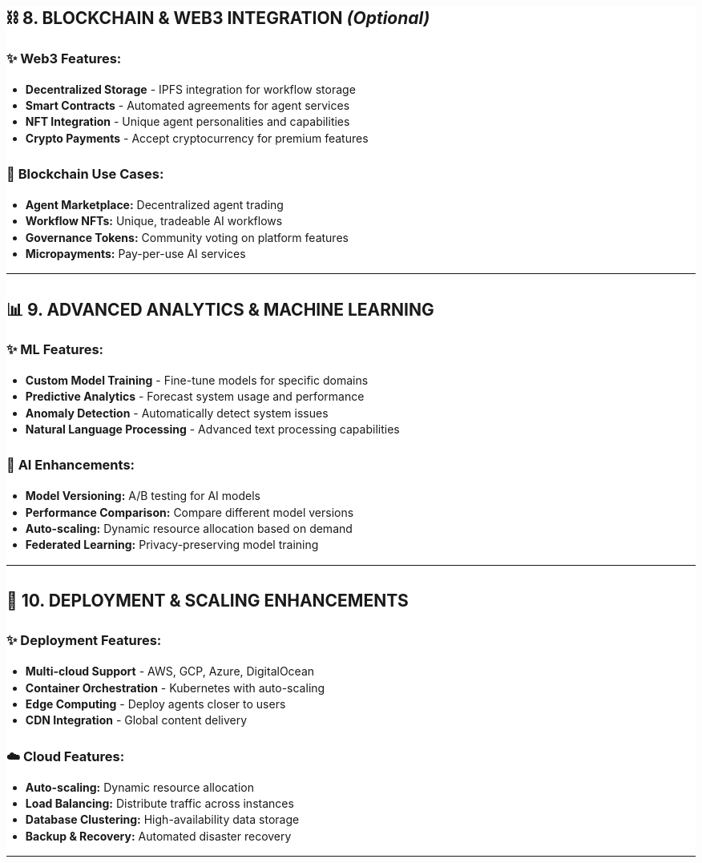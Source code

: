 
## ⛓️ 8. BLOCKCHAIN & WEB3 INTEGRATION *(Optional)*

### ✨ **Web3 Features:**
- **Decentralized Storage** - IPFS integration for workflow storage
- **Smart Contracts** - Automated agreements for agent services
- **NFT Integration** - Unique agent personalities and capabilities
- **Crypto Payments** - Accept cryptocurrency for premium features

### 🔗 **Blockchain Use Cases:**
- **Agent Marketplace:** Decentralized agent trading
- **Workflow NFTs:** Unique, tradeable AI workflows
- **Governance Tokens:** Community voting on platform features
- **Micropayments:** Pay-per-use AI services

---

## 📊 9. ADVANCED ANALYTICS & MACHINE LEARNING

### ✨ **ML Features:**
- **Custom Model Training** - Fine-tune models for specific domains
- **Predictive Analytics** - Forecast system usage and performance
- **Anomaly Detection** - Automatically detect system issues
- **Natural Language Processing** - Advanced text processing capabilities

### 🧠 **AI Enhancements:**
- **Model Versioning:** A/B testing for AI models
- **Performance Comparison:** Compare different model versions
- **Auto-scaling:** Dynamic resource allocation based on demand
- **Federated Learning:** Privacy-preserving model training

---

## 🚀 10. DEPLOYMENT & SCALING ENHANCEMENTS

### ✨ **Deployment Features:**
- **Multi-cloud Support** - AWS, GCP, Azure, DigitalOcean
- **Container Orchestration** - Kubernetes with auto-scaling
- **Edge Computing** - Deploy agents closer to users
- **CDN Integration** - Global content delivery

### ☁️ **Cloud Features:**
- **Auto-scaling:** Dynamic resource allocation
- **Load Balancing:** Distribute traffic across instances
- **Database Clustering:** High-availability data storage
- **Backup & Recovery:** Automated disaster recovery

---

